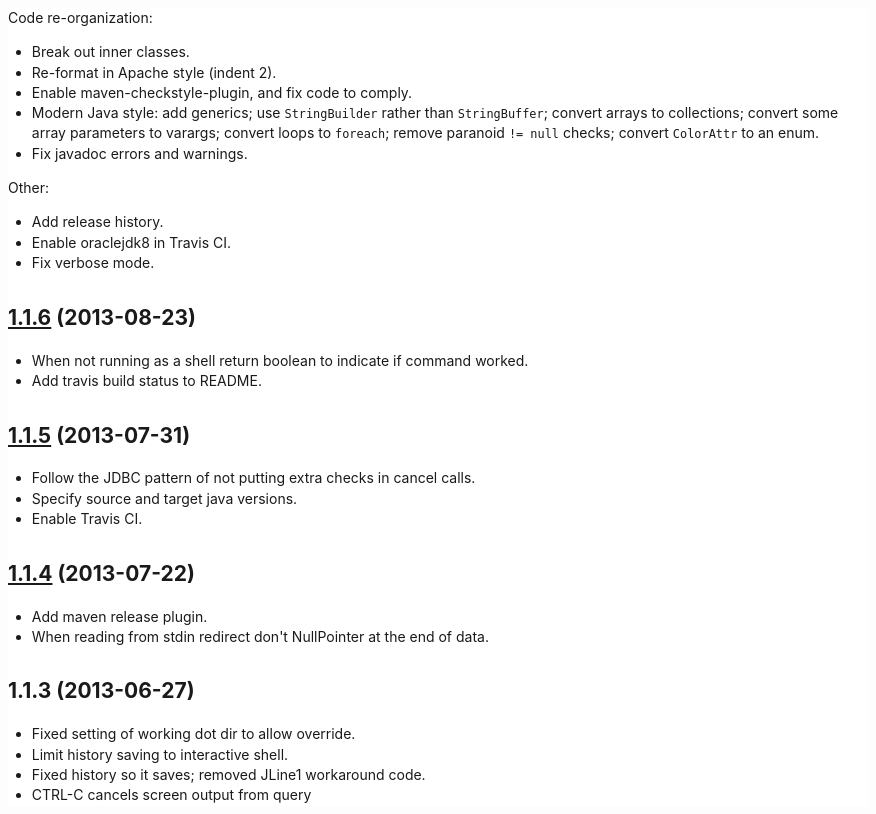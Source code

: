 Code re-organization:
* Break out inner classes.
* Re-format in Apache style (indent 2).
* Enable maven-checkstyle-plugin, and fix code to comply.
* Modern Java style: add generics; use `StringBuilder` rather than `StringBuffer`; convert arrays to collections; convert some array parameters to varargs; convert loops to `foreach`; remove paranoid `!= null` checks; convert `ColorAttr` to an enum.
* Fix javadoc errors and warnings.

Other:
* Add release history.
* Enable oraclejdk8 in Travis CI.
* Fix verbose mode.

## <a href="https://github.com/julianhyde/sqlline/releases/tag/sqlline-1.1.6">1.1.6</a> (2013-08-23)

* When not running as a shell return boolean to indicate if command worked.
* Add travis build status to README.

## <a href="https://github.com/julianhyde/sqlline/releases/tag/sqlline-1.1.5">1.1.5</a> (2013-07-31)

* Follow the JDBC pattern of not putting extra checks in cancel calls.
* Specify source and target java versions.
* Enable Travis CI.

## <a href="https://github.com/julianhyde/sqlline/releases/tag/sqlline-1.1.4">1.1.4</a> (2013-07-22)

* Add maven release plugin.
* When reading from stdin redirect don't NullPointer at the end of data.

## 1.1.3 (2013-06-27)

* Fixed setting of working dot dir to allow override.
* Limit history saving to interactive shell.
* Fixed history so it saves; removed JLine1 workaround code.
* CTRL-C cancels screen output from query
